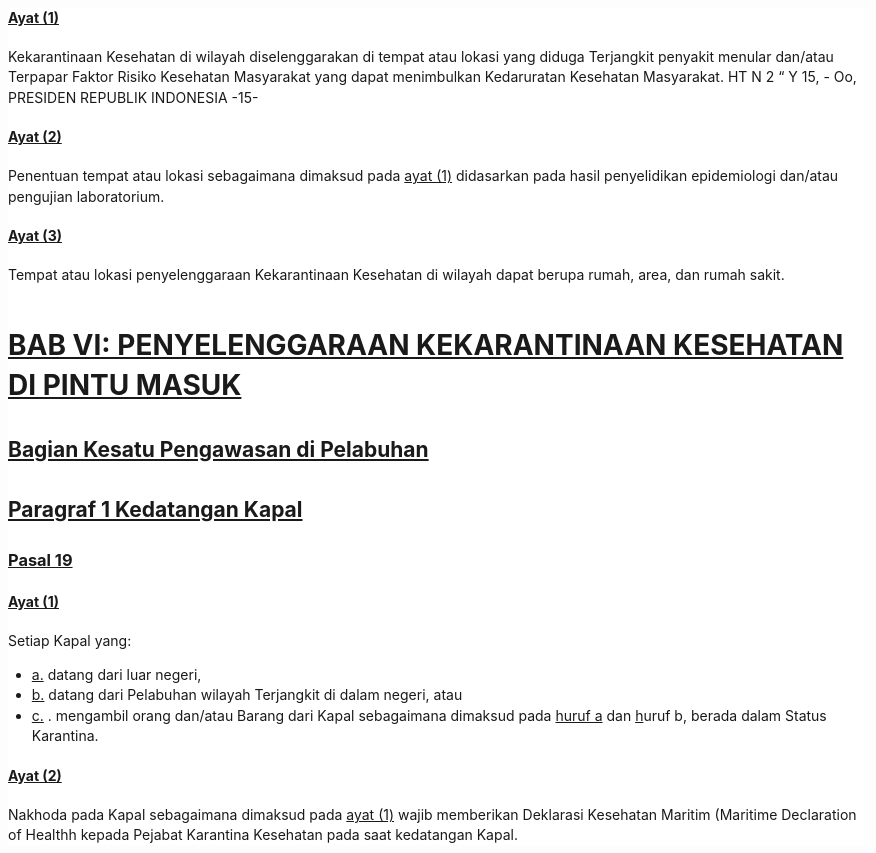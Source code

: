 #### [Ayat (1)](http://example.org/legal/document/uu/2018/6/pasal/0018/version/20180807/ayat/0001)
Kekarantinaan Kesehatan di wilayah diselenggarakan di tempat atau lokasi yang diduga Terjangkit penyakit menular dan/atau Terpapar Faktor Risiko Kesehatan Masyarakat yang dapat menimbulkan Kedaruratan Kesehatan Masyarakat. HT N 2 “ Y 15, - Oo, PRESIDEN REPUBLIK INDONESIA -15-

#### [Ayat (2)](http://example.org/legal/document/uu/2018/6/pasal/0018/version/20180807/ayat/0002)
Penentuan tempat atau lokasi sebagaimana dimaksud pada [ayat (1)](http://example.org/legal/document/uu/2018/6/pasal/0018/version/20180807/ayat/0001) didasarkan pada hasil penyelidikan epidemiologi dan/atau pengujian laboratorium.

#### [Ayat (3)](http://example.org/legal/document/uu/2018/6/pasal/0018/version/20180807/ayat/0003)
Tempat atau lokasi penyelenggaraan Kekarantinaan Kesehatan di wilayah dapat berupa rumah, area, dan rumah sakit.
 


# [BAB VI: PENYELENGGARAAN KEKARANTINAAN KESEHATAN DI PINTU MASUK](http://example.org/legal/document/uu/2018/6/bab/0006)

## [Bagian Kesatu Pengawasan di Pelabuhan](http://example.org/legal/document/uu/2018/6/bab/0006/bagian/0001)

## [Paragraf 1 Kedatangan Kapal](http://example.org/legal/document/uu/2018/6/bab/0006/bagian/0001/paragraf/0001)

### [Pasal 19](http://example.org/legal/document/uu/2018/6/pasal/0019)

#### [Ayat (1)](http://example.org/legal/document/uu/2018/6/pasal/0019/version/20180807/ayat/0001)
Setiap Kapal yang:
* [a.](http://example.org/legal/document/uu/2018/6/pasal/0019/version/20180807/ayat/0001/point/a) datang dari luar negeri,
* [b.](http://example.org/legal/document/uu/2018/6/pasal/0019/version/20180807/ayat/0001/point/b) datang dari Pelabuhan wilayah Terjangkit di dalam negeri, atau
* [c.](http://example.org/legal/document/uu/2018/6/pasal/0019/version/20180807/ayat/0001/point/c) . mengambil orang dan/atau Barang dari Kapal sebagaimana dimaksud pada [huruf a](http://example.org/legal/document/uu/2018/6/pasal/0019/version/20180807/point/a) dan [h](http://example.org/legal/document/uu/2018/6/pasal/0019/version/20180807/point/b)uruf b, berada dalam Status Karantina.

#### [Ayat (2)](http://example.org/legal/document/uu/2018/6/pasal/0019/version/20180807/ayat/0002)
Nakhoda pada Kapal sebagaimana dimaksud pada [ayat (1)](http://example.org/legal/document/uu/2018/6/pasal/0019/version/20180807/ayat/0001) wajib memberikan Deklarasi Kesehatan Maritim (Maritime Declaration of Healthh kepada Pejabat Karantina Kesehatan pada saat kedatangan Kapal.

